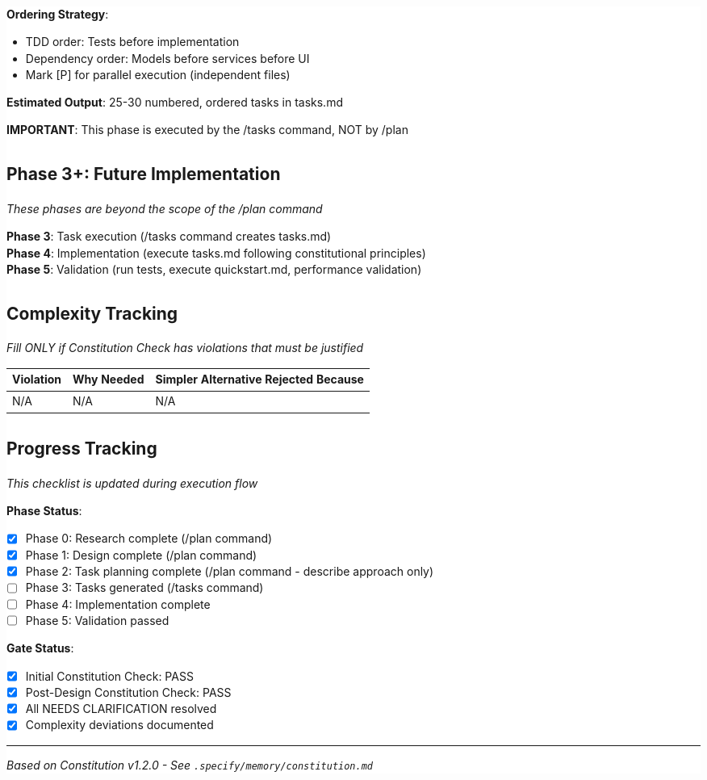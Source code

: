 **Ordering Strategy**:

- TDD order: Tests before implementation
- Dependency order: Models before services before UI
- Mark [P] for parallel execution (independent files)

**Estimated Output**: 25-30 numbered, ordered tasks in tasks.md

**IMPORTANT**: This phase is executed by the /tasks command, NOT by /plan

## Phase 3+: Future Implementation

_These phases are beyond the scope of the /plan command_

**Phase 3**: Task execution (/tasks command creates tasks.md)  
**Phase 4**: Implementation (execute tasks.md following constitutional principles)  
**Phase 5**: Validation (run tests, execute quickstart.md, performance validation)

## Complexity Tracking

_Fill ONLY if Constitution Check has violations that must be justified_

| Violation | Why Needed | Simpler Alternative Rejected Because |
| --------- | ---------- | ------------------------------------ |
| N/A       | N/A        | N/A                                  |

## Progress Tracking

_This checklist is updated during execution flow_

**Phase Status**:

- [x] Phase 0: Research complete (/plan command)
- [x] Phase 1: Design complete (/plan command)
- [x] Phase 2: Task planning complete (/plan command - describe approach only)
- [ ] Phase 3: Tasks generated (/tasks command)
- [ ] Phase 4: Implementation complete
- [ ] Phase 5: Validation passed

**Gate Status**:

- [x] Initial Constitution Check: PASS
- [x] Post-Design Constitution Check: PASS
- [x] All NEEDS CLARIFICATION resolved
- [x] Complexity deviations documented

---

_Based on Constitution v1.2.0 - See `.specify/memory/constitution.md`_
